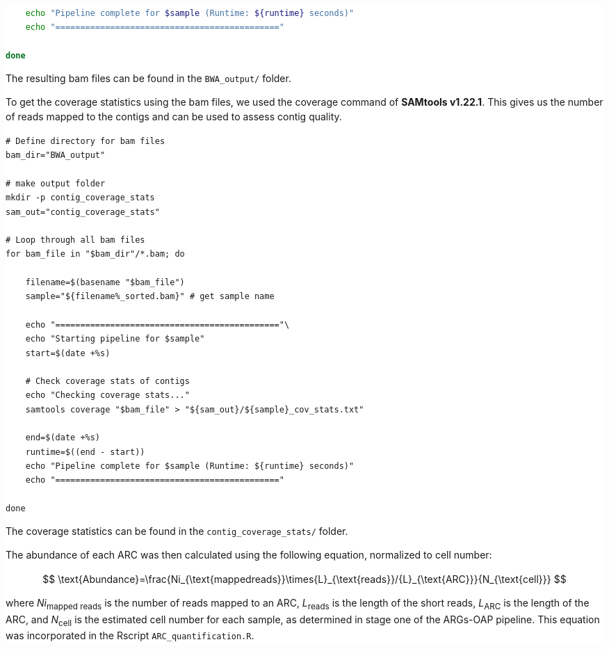 ```bash
    echo "Pipeline complete for $sample (Runtime: ${runtime} seconds)"
    echo "============================================="
    
done
```

The resulting bam files can be found in the `BWA_output/` folder.

To get the coverage statistics using the bam files, we used the coverage command of **SAMtools v1.22.1**. This gives us the number of reads mapped to the contigs and can be used to assess contig quality.

```{bash, eval=FALSE}
# Define directory for bam files
bam_dir="BWA_output"

# make output folder
mkdir -p contig_coverage_stats
sam_out="contig_coverage_stats"

# Loop through all bam files
for bam_file in "$bam_dir"/*.bam; do

    filename=$(basename "$bam_file")
    sample="${filename%_sorted.bam}" # get sample name

    echo "============================================="\
    echo "Starting pipeline for $sample"
    start=$(date +%s)
    
    # Check coverage stats of contigs
    echo "Checking coverage stats..."
    samtools coverage "$bam_file" > "${sam_out}/${sample}_cov_stats.txt"
   
    end=$(date +%s)
    runtime=$((end - start))
    echo "Pipeline complete for $sample (Runtime: ${runtime} seconds)"
    echo "============================================="
    
done
```

The coverage statistics can be found in the `contig_coverage_stats/` folder.

The abundance of each ARC was then calculated using the following equation, normalized to cell number:

$$
\text{Abundance}=\frac{Ni_{\text{mappedreads}}\times{L}_{\text{reads}}/{L}_{\text{ARC}}}{N_{\text{cell}}}
$$

where $Ni_{\text{mapped reads}}$ is the number of reads mapped to an ARC, $L_{\text{reads}}$ is the length of the short reads, $L_{\text{ARC}}$ is the length of the ARC, and $N_{\text{cell}}$ is the estimated cell number for each sample, as determined in stage one of the ARGs-OAP pipeline. This equation was incorporated in the Rscript `ARC_quantification.R`.
